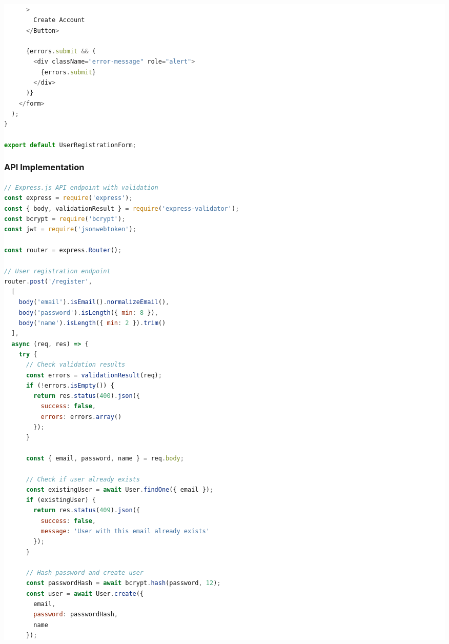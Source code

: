 ```javascript
      >
        Create Account
      </Button>
      
      {errors.submit && (
        <div className="error-message" role="alert">
          {errors.submit}
        </div>
      )}
    </form>
  );
}

export default UserRegistrationForm;
```

### API Implementation
```javascript
// Express.js API endpoint with validation
const express = require('express');
const { body, validationResult } = require('express-validator');
const bcrypt = require('bcrypt');
const jwt = require('jsonwebtoken');

const router = express.Router();

// User registration endpoint
router.post('/register',
  [
    body('email').isEmail().normalizeEmail(),
    body('password').isLength({ min: 8 }),
    body('name').isLength({ min: 2 }).trim()
  ],
  async (req, res) => {
    try {
      // Check validation results
      const errors = validationResult(req);
      if (!errors.isEmpty()) {
        return res.status(400).json({
          success: false,
          errors: errors.array()
        });
      }

      const { email, password, name } = req.body;

      // Check if user already exists
      const existingUser = await User.findOne({ email });
      if (existingUser) {
        return res.status(409).json({
          success: false,
          message: 'User with this email already exists'
        });
      }

      // Hash password and create user
      const passwordHash = await bcrypt.hash(password, 12);
      const user = await User.create({
        email,
        password: passwordHash,
        name
      });

```